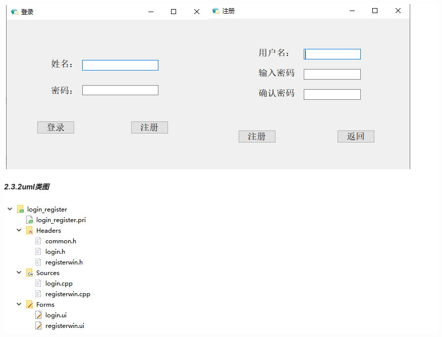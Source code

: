 ​                                           ![image-20210806115503046](image-20210806115503046.png)![image-20210806115518295](image-20210806115518295.png)

##### 2.3.2uml类图

![image-20210823153953608](image-20210823153953608.png)
